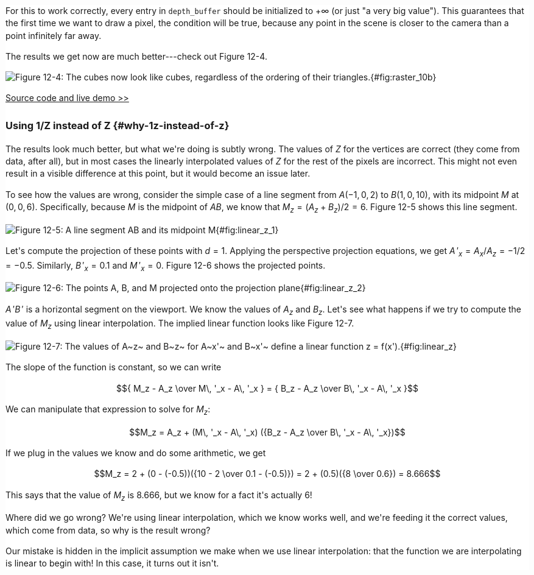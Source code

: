 For this to work correctly, every entry in `depth_buffer` should be initialized to $+\infty$ (or just "a very big value"). This guarantees that the first time we want to draw a pixel, the condition will be true, because any point in the scene is closer to the camera than a point infinitely far away.

The results we get now are much better---check out Figure&nbsp;12-4.

![Figure&nbsp;12-4: The cubes now look like cubes, regardless of the ordering of their triangles.](/computer-graphics-from-scratch/images/raster-10b.png){#fig:raster_10b}

<a class="cgfs_demo" href="https://gabrielgambetta.com/cgfs/depth-demo">Source code and live demo &gt;&gt;</a>


### Using 1/Z instead of Z {#why-1z-instead-of-z}

The results look much better, but what we're doing is subtly wrong. The values of $Z$ for the vertices are correct (they come from data, after all), but in most cases the linearly interpolated values of $Z$ for the rest of the pixels are incorrect. This might not even result in a visible difference at this point, but it would become an issue later.

To see how the values are wrong, consider the simple case of a line segment from $A (-1, 0, 2)$ to $B (1, 0, 10)$, with its midpoint $M$ at $(0, 0, 6)$. Specifically, because $M$ is the midpoint of $AB$, we know that $M_z = (A_z + B_z) / 2 = 6$. Figure&nbsp;12-5 shows this line segment.

![Figure&nbsp;12-5: A line segment *AB* and its midpoint *M*](/computer-graphics-from-scratch/images/r15-linear-z-1.png){#fig:linear_z_1}

Let's compute the projection of these points with $d = 1$. Applying the perspective projection equations, we get $A\, '_x = A_x / A_z = -1 / 2 = -0.5$. Similarly, $B\, '_x = 0.1$ and $M\, '_x = 0$. Figure&nbsp;12-6 shows the projected points.

![Figure&nbsp;12-6: The points *A*, *B*, and *M* projected onto the projection plane](/computer-graphics-from-scratch/images/r15-linear-z-2.png){#fig:linear_z_2}

$A\, 'B\, '$ is a horizontal segment on the viewport. We know the values of $A_z$ and $B_z$. Let's see what happens if we try to compute the value of $M_z$ using linear interpolation. The implied linear function looks like Figure&nbsp;12-7.

![Figure&nbsp;12-7: The values of *A~z~* and *B~z~* for *A~x'~* and *B~x'~* define a linear function *z = f(x')*.](/computer-graphics-from-scratch/images/r15-linear-z.png){#fig:linear_z}

The slope of the function is constant, so we can write

$${ M_z - A_z \over M\, '_x - A\, '_x } = { B_z - A_z \over B\, '_x - A\, '_x }$$

We can manipulate that expression to solve for $M_z$:

$$M_z = A_z + (M\, '_x - A\, '_x) ({B_z - A_z \over B\, '_x - A\, '_x})$$

If we plug in the values we know and do some arithmetic, we get

$$M_z = 2 + (0 - (-0.5))({10 - 2 \over 0.1 - (-0.5)}) = 2 + (0.5)({8 \over 0.6}) = 8.666$$

This says that the value of $M_z$ is $8.666$, but we know for a fact it's actually $6$!

Where did we go wrong? We're using linear interpolation, which we know works well, and we're feeding it the correct values, which come from data, so why is the result wrong?

Our mistake is hidden in the implicit assumption we make when we use linear interpolation: that the function we are interpolating is linear to begin with! In this case, it turns out it isn't.
